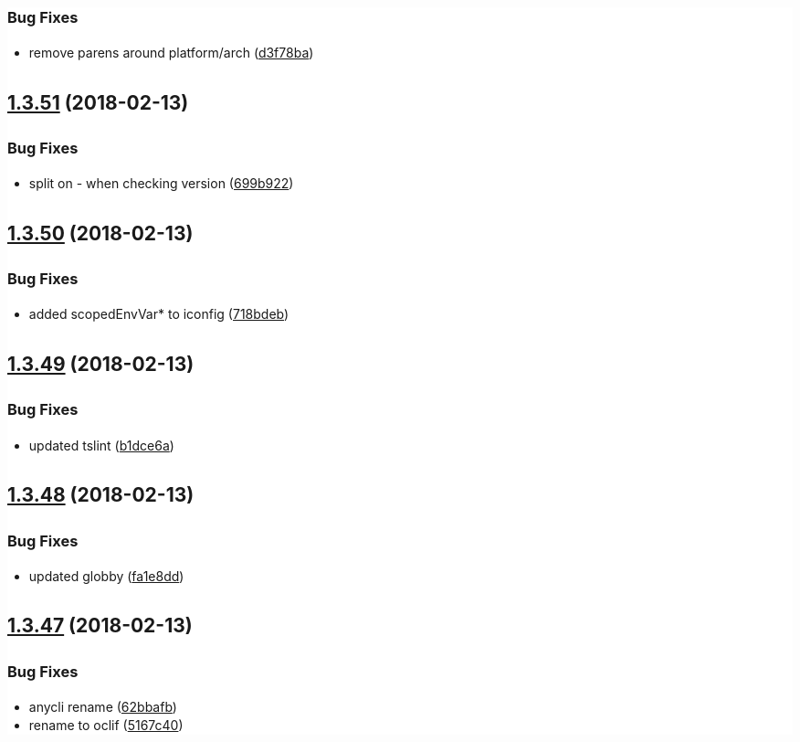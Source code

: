 
### Bug Fixes

* remove parens around platform/arch ([d3f78ba](https://github.com/oclif/config/commit/d3f78ba))



## [1.3.51](https://github.com/oclif/config/compare/v1.3.50...v1.3.51) (2018-02-13)


### Bug Fixes

* split on - when checking version ([699b922](https://github.com/oclif/config/commit/699b922))



## [1.3.50](https://github.com/oclif/config/compare/v1.3.49...v1.3.50) (2018-02-13)


### Bug Fixes

* added scopedEnvVar* to iconfig ([718bdeb](https://github.com/oclif/config/commit/718bdeb))



## [1.3.49](https://github.com/oclif/config/compare/v1.3.48...v1.3.49) (2018-02-13)


### Bug Fixes

* updated tslint ([b1dce6a](https://github.com/oclif/config/commit/b1dce6a))



## [1.3.48](https://github.com/oclif/config/compare/v1.3.47...v1.3.48) (2018-02-13)


### Bug Fixes

* updated globby ([fa1e8dd](https://github.com/oclif/config/commit/fa1e8dd))



## [1.3.47](https://github.com/oclif/config/compare/v1.3.46...v1.3.47) (2018-02-13)


### Bug Fixes

* anycli rename ([62bbafb](https://github.com/oclif/config/commit/62bbafb))
* rename to oclif ([5167c40](https://github.com/oclif/config/commit/5167c40))
